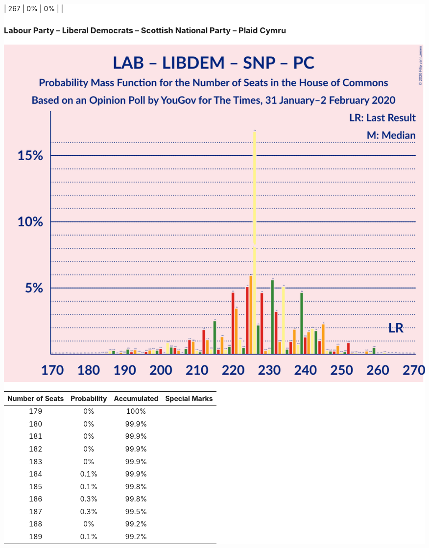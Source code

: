 | 267 | 0% | 0% |  |

### Labour Party – Liberal Democrats – Scottish National Party – Plaid Cymru

![Graph with seats probability mass function not yet produced](2020-02-02-YouGov-coalitions-seats-pmf-lab–libdem–snp–pc.png "Seats Probability Mass Function")

| Number of Seats | Probability | Accumulated | Special Marks |
|:---------------:|:-----------:|:-----------:|:-------------:|
| 179 | 0% | 100% |  |
| 180 | 0% | 99.9% |  |
| 181 | 0% | 99.9% |  |
| 182 | 0% | 99.9% |  |
| 183 | 0% | 99.9% |  |
| 184 | 0.1% | 99.9% |  |
| 185 | 0.1% | 99.8% |  |
| 186 | 0.3% | 99.8% |  |
| 187 | 0.3% | 99.5% |  |
| 188 | 0% | 99.2% |  |
| 189 | 0.1% | 99.2% |  |